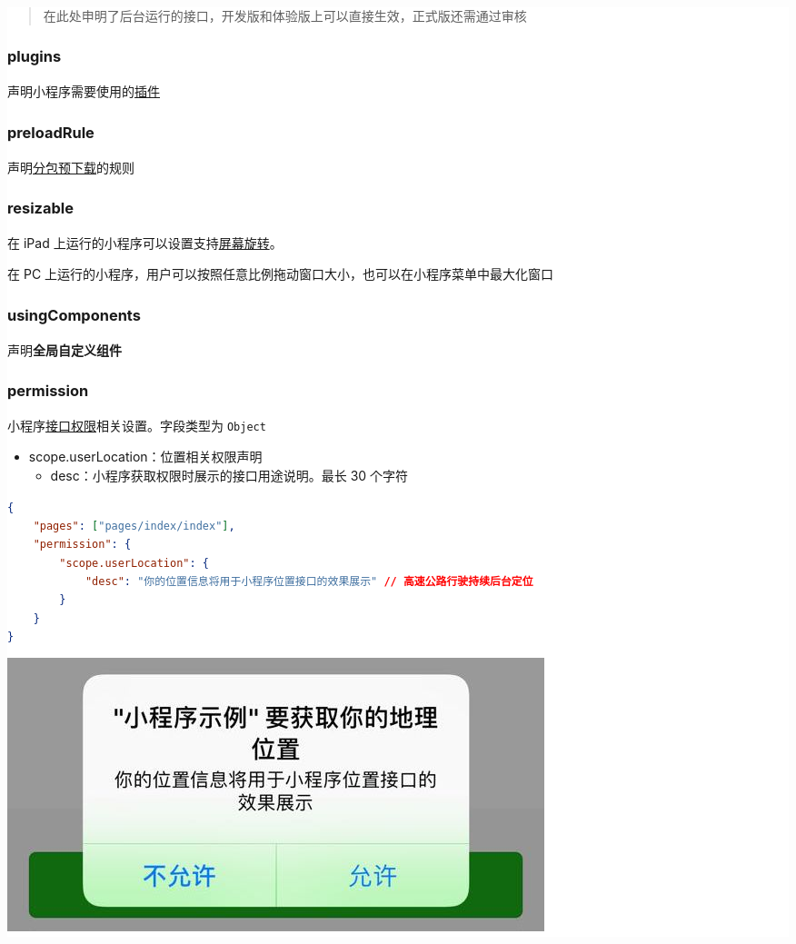 > 在此处申明了后台运行的接口，开发版和体验版上可以直接生效，正式版还需通过审核

### plugins

声明小程序需要使用的[插件](https://developers.weixin.qq.com/miniprogram/dev/framework/plugin/using.html)

### preloadRule

声明[分包预下载](https://developers.weixin.qq.com/miniprogram/dev/framework/subpackages/preload.html)的规则

### resizable

在 iPad 上运行的小程序可以设置支持[屏幕旋转](https://developers.weixin.qq.com/miniprogram/dev/framework/view/resizable.html)。

在 PC 上运行的小程序，用户可以按照任意比例拖动窗口大小，也可以在小程序菜单中最大化窗口

### usingComponents

声明**全局自定义组件**

### permission

小程序[接口权限](https://developers.weixin.qq.com/miniprogram/dev/framework/open-ability/authorize.html)相关设置。字段类型为 `Object`

- scope.userLocation：位置相关权限声明
  - desc：小程序获取权限时展示的接口用途说明。最长 30 个字符

```json
{
    "pages": ["pages/index/index"],
    "permission": {
        "scope.userLocation": {
            "desc": "你的位置信息将用于小程序位置接口的效果展示" // 高速公路行驶持续后台定位
        }
    }
}
```

![](./imgs/permission-location.png)
